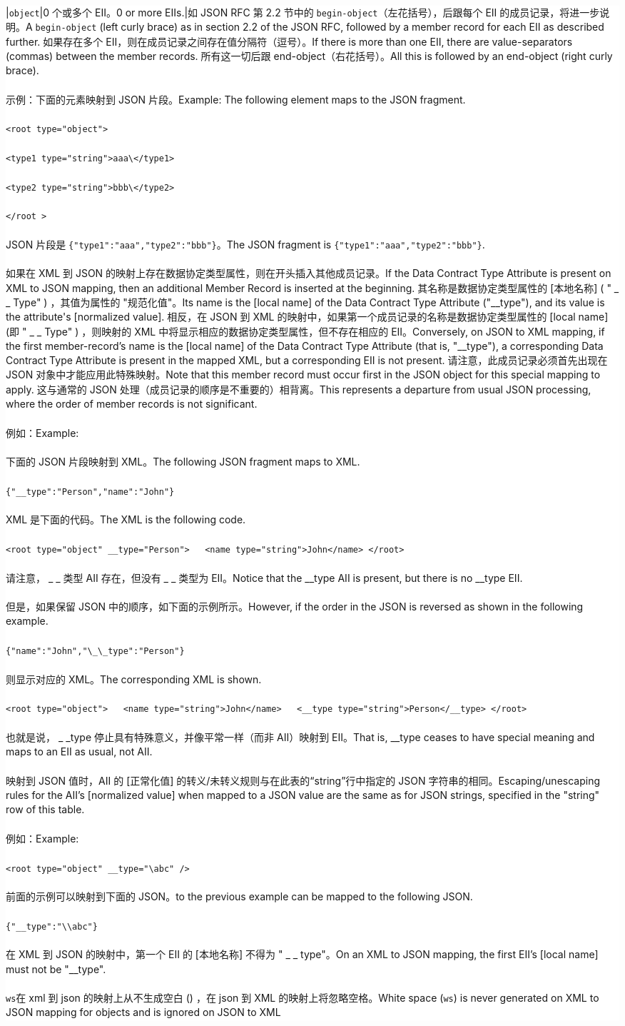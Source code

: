 |`object`|<span data-ttu-id="accbc-220">0 个或多个 EII。</span><span class="sxs-lookup"><span data-stu-id="accbc-220">0 or more EIIs.</span></span>|<span data-ttu-id="accbc-221">如 JSON RFC 第 2.2 节中的 `begin-object`（左花括号），后跟每个 EII 的成员记录，将进一步说明。</span><span class="sxs-lookup"><span data-stu-id="accbc-221">A `begin-object` (left curly brace) as in section 2.2 of the JSON RFC, followed by a member record for each EII as described further.</span></span> <span data-ttu-id="accbc-222">如果存在多个 EII，则在成员记录之间存在值分隔符（逗号）。</span><span class="sxs-lookup"><span data-stu-id="accbc-222">If there is more than one EII, there are value-separators (commas) between the member records.</span></span> <span data-ttu-id="accbc-223">所有这一切后跟 end-object（右花括号）。</span><span class="sxs-lookup"><span data-stu-id="accbc-223">All this is followed by an end-object (right curly brace).</span></span><br /><br /> <span data-ttu-id="accbc-224">示例：下面的元素映射到 JSON 片段。</span><span class="sxs-lookup"><span data-stu-id="accbc-224">Example: The following element maps to the JSON fragment.</span></span><br /><br /> `<root type="object">`<br /><br /> `<type1 type="string">aaa\</type1>`<br /><br /> `<type2 type="string">bbb\</type2>`<br /><br /> `</root >`<br /><br /> <span data-ttu-id="accbc-225">JSON 片段是 `{"type1":"aaa","type2":"bbb"}`。</span><span class="sxs-lookup"><span data-stu-id="accbc-225">The JSON fragment is `{"type1":"aaa","type2":"bbb"}`.</span></span><br /><br /> <span data-ttu-id="accbc-226">如果在 XML 到 JSON 的映射上存在数据协定类型属性，则在开头插入其他成员记录。</span><span class="sxs-lookup"><span data-stu-id="accbc-226">If the Data Contract Type Attribute is present on XML to JSON mapping, then an additional Member Record is inserted at the beginning.</span></span> <span data-ttu-id="accbc-227">其名称是数据协定类型属性的 [本地名称] ( " \_ \_ Type" ) ，其值为属性的 "规范化值"。</span><span class="sxs-lookup"><span data-stu-id="accbc-227">Its name is the [local name] of the Data Contract Type Attribute ("\_\_type"), and its value is the attribute's [normalized value].</span></span> <span data-ttu-id="accbc-228">相反，在 JSON 到 XML 的映射中，如果第一个成员记录的名称是数据协定类型属性的 [local name] (即 " \_ \_ Type" ) ，则映射的 XML 中将显示相应的数据协定类型属性，但不存在相应的 EII。</span><span class="sxs-lookup"><span data-stu-id="accbc-228">Conversely, on JSON to XML mapping, if the first member-record’s name is the [local name] of the Data Contract Type Attribute (that is, "\_\_type"), a corresponding Data Contract Type Attribute is present in the mapped XML, but a corresponding EII is not present.</span></span> <span data-ttu-id="accbc-229">请注意，此成员记录必须首先出现在 JSON 对象中才能应用此特殊映射。</span><span class="sxs-lookup"><span data-stu-id="accbc-229">Note that this member record must occur first in the JSON object for this special mapping to apply.</span></span> <span data-ttu-id="accbc-230">这与通常的 JSON 处理（成员记录的顺序是不重要的）相背离。</span><span class="sxs-lookup"><span data-stu-id="accbc-230">This represents a departure from usual JSON processing, where the order of member records is not significant.</span></span><br /><br /> <span data-ttu-id="accbc-231">例如：</span><span class="sxs-lookup"><span data-stu-id="accbc-231">Example:</span></span><br /><br /> <span data-ttu-id="accbc-232">下面的 JSON 片段映射到 XML。</span><span class="sxs-lookup"><span data-stu-id="accbc-232">The following JSON fragment maps to XML.</span></span><br /><br /> `{"__type":"Person","name":"John"}`<br /><br /> <span data-ttu-id="accbc-233">XML 是下面的代码。</span><span class="sxs-lookup"><span data-stu-id="accbc-233">The XML is the following code.</span></span><br /><br /> `<root type="object" __type="Person">   <name type="string">John</name> </root>`<br /><br /> <span data-ttu-id="accbc-234">请注意， \_ \_ 类型 AII 存在，但没有 \_ \_ 类型为 EII。</span><span class="sxs-lookup"><span data-stu-id="accbc-234">Notice that the \_\_type AII is present, but there is no \_\_type EII.</span></span><br /><br /> <span data-ttu-id="accbc-235">但是，如果保留 JSON 中的顺序，如下面的示例所示。</span><span class="sxs-lookup"><span data-stu-id="accbc-235">However, if the order in the JSON is reversed as shown in the following example.</span></span><br /><br /> `{"name":"John","\_\_type":"Person"}`<br /><br /> <span data-ttu-id="accbc-236">则显示对应的 XML。</span><span class="sxs-lookup"><span data-stu-id="accbc-236">The corresponding XML is shown.</span></span><br /><br /> `<root type="object">   <name type="string">John</name>   <__type type="string">Person</__type> </root>`<br /><br /> <span data-ttu-id="accbc-237">也就是说， \_ _type 停止具有特殊意义，并像平常一样（而非 AII）映射到 EII。</span><span class="sxs-lookup"><span data-stu-id="accbc-237">That is, \__type ceases to have special meaning and maps to an EII as usual, not AII.</span></span><br /><br /> <span data-ttu-id="accbc-238">映射到 JSON 值时，AII 的 [正常化值] 的转义/未转义规则与在此表的“string”行中指定的 JSON 字符串的相同。</span><span class="sxs-lookup"><span data-stu-id="accbc-238">Escaping/unescaping rules for the AII’s [normalized value] when mapped to a JSON value are the same as for JSON strings, specified in the "string" row of this table.</span></span><br /><br /> <span data-ttu-id="accbc-239">例如：</span><span class="sxs-lookup"><span data-stu-id="accbc-239">Example:</span></span><br /><br /> `<root type="object" __type="\abc" />`<br /><br /> <span data-ttu-id="accbc-240">前面的示例可以映射到下面的 JSON。</span><span class="sxs-lookup"><span data-stu-id="accbc-240">to the previous example can be mapped to the following JSON.</span></span><br /><br /> `{"__type":"\\abc"}`<br /><br /> <span data-ttu-id="accbc-241">在 XML 到 JSON 的映射中，第一个 EII 的 [本地名称] 不得为 " \_ \_ type"。</span><span class="sxs-lookup"><span data-stu-id="accbc-241">On an XML to JSON mapping, the first EII’s [local name] must not be "\_\_type".</span></span><br /><br /> <span data-ttu-id="accbc-242">`ws`在 xml 到 json 的映射上从不生成空白 () ，在 json 到 XML 的映射上将忽略空格。</span><span class="sxs-lookup"><span data-stu-id="accbc-242">White space (`ws`) is never generated on XML to JSON mapping for objects and is ignored on JSON to XML